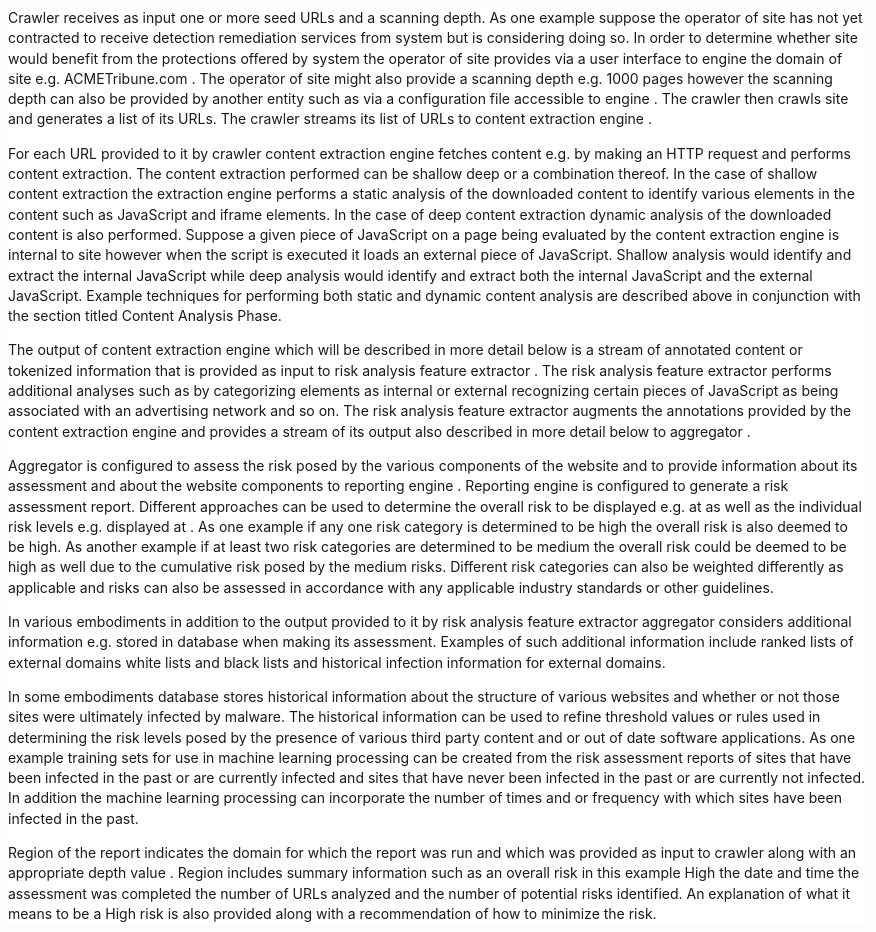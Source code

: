 Crawler receives as input one or more seed URLs and a scanning depth. As one example suppose the operator of site has not yet contracted to receive detection remediation services from system but is considering doing so. In order to determine whether site would benefit from the protections offered by system the operator of site provides via a user interface to engine the domain of site e.g. ACMETribune.com . The operator of site might also provide a scanning depth e.g. 1000 pages however the scanning depth can also be provided by another entity such as via a configuration file accessible to engine . The crawler then crawls site and generates a list of its URLs. The crawler streams its list of URLs to content extraction engine .

For each URL provided to it by crawler content extraction engine fetches content e.g. by making an HTTP request and performs content extraction. The content extraction performed can be shallow deep or a combination thereof. In the case of shallow content extraction the extraction engine performs a static analysis of the downloaded content to identify various elements in the content such as JavaScript and iframe elements. In the case of deep content extraction dynamic analysis of the downloaded content is also performed. Suppose a given piece of JavaScript on a page being evaluated by the content extraction engine is internal to site however when the script is executed it loads an external piece of JavaScript. Shallow analysis would identify and extract the internal JavaScript while deep analysis would identify and extract both the internal JavaScript and the external JavaScript. Example techniques for performing both static and dynamic content analysis are described above in conjunction with the section titled Content Analysis Phase. 

The output of content extraction engine which will be described in more detail below is a stream of annotated content or tokenized information that is provided as input to risk analysis feature extractor . The risk analysis feature extractor performs additional analyses such as by categorizing elements as internal or external recognizing certain pieces of JavaScript as being associated with an advertising network and so on. The risk analysis feature extractor augments the annotations provided by the content extraction engine and provides a stream of its output also described in more detail below to aggregator .

Aggregator is configured to assess the risk posed by the various components of the website and to provide information about its assessment and about the website components to reporting engine . Reporting engine is configured to generate a risk assessment report. Different approaches can be used to determine the overall risk to be displayed e.g. at as well as the individual risk levels e.g. displayed at . As one example if any one risk category is determined to be high the overall risk is also deemed to be high. As another example if at least two risk categories are determined to be medium the overall risk could be deemed to be high as well due to the cumulative risk posed by the medium risks. Different risk categories can also be weighted differently as applicable and risks can also be assessed in accordance with any applicable industry standards or other guidelines.

In various embodiments in addition to the output provided to it by risk analysis feature extractor aggregator considers additional information e.g. stored in database when making its assessment. Examples of such additional information include ranked lists of external domains white lists and black lists and historical infection information for external domains.

In some embodiments database stores historical information about the structure of various websites and whether or not those sites were ultimately infected by malware. The historical information can be used to refine threshold values or rules used in determining the risk levels posed by the presence of various third party content and or out of date software applications. As one example training sets for use in machine learning processing can be created from the risk assessment reports of sites that have been infected in the past or are currently infected and sites that have never been infected in the past or are currently not infected. In addition the machine learning processing can incorporate the number of times and or frequency with which sites have been infected in the past.

Region of the report indicates the domain for which the report was run and which was provided as input to crawler along with an appropriate depth value . Region includes summary information such as an overall risk in this example High the date and time the assessment was completed the number of URLs analyzed and the number of potential risks identified. An explanation of what it means to be a High risk is also provided along with a recommendation of how to minimize the risk.

